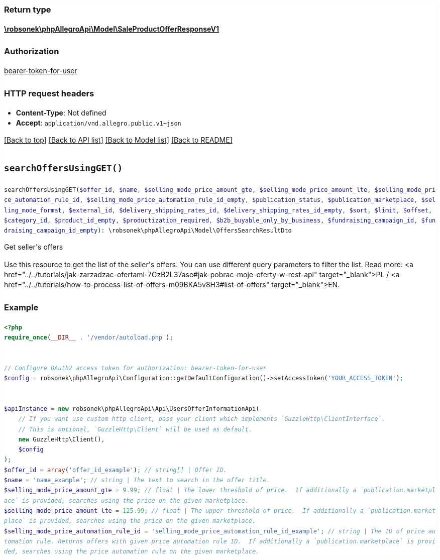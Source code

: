 ### Return type

[**\robsonek\phpAllegroApi\Model\SaleProductOfferResponseV1**](../Model/SaleProductOfferResponseV1.md)

### Authorization

[bearer-token-for-user](../../README.md#bearer-token-for-user)

### HTTP request headers

- **Content-Type**: Not defined
- **Accept**: `application/vnd.allegro.public.v1+json`

[[Back to top]](#) [[Back to API list]](../../README.md#endpoints)
[[Back to Model list]](../../README.md#models)
[[Back to README]](../../README.md)

## `searchOffersUsingGET()`

```php
searchOffersUsingGET($offer_id, $name, $selling_mode_price_amount_gte, $selling_mode_price_amount_lte, $selling_mode_price_automation_rule_id, $selling_mode_price_automation_rule_id_empty, $publication_status, $publication_marketplace, $selling_mode_format, $external_id, $delivery_shipping_rates_id, $delivery_shipping_rates_id_empty, $sort, $limit, $offset, $category_id, $product_id_empty, $productization_required, $b2b_buyable_only_by_business, $fundraising_campaign_id, $fundraising_campaign_id_empty): \robsonek\phpAllegroApi\Model\OffersSearchResultDto
```

Get seller's offers

Use this resource to get the list of the seller's offers. You can use different query parameters to filter the list. Read more: <a href=\"../../tutorials/jak-zarzadzac-ofertami-7GzB2L37ase#jak-pobrac-moje-oferty-w-rest-api\" target=\"_blank\">PL</a> / <a href=\"../../tutorials/how-to-process-list-of-offers-m09BKA5v8H3#list-of-offers\" target=\"_blank\">EN</a>.

### Example

```php
<?php
require_once(__DIR__ . '/vendor/autoload.php');


// Configure OAuth2 access token for authorization: bearer-token-for-user
$config = robsonek\phpAllegroApi\Configuration::getDefaultConfiguration()->setAccessToken('YOUR_ACCESS_TOKEN');


$apiInstance = new robsonek\phpAllegroApi\Api\UsersOfferInformationApi(
    // If you want use custom http client, pass your client which implements `GuzzleHttp\ClientInterface`.
    // This is optional, `GuzzleHttp\Client` will be used as default.
    new GuzzleHttp\Client(),
    $config
);
$offer_id = array('offer_id_example'); // string[] | Offer ID.
$name = 'name_example'; // string | The text to search in the offer title.
$selling_mode_price_amount_gte = 9.99; // float | The lower threshold of price.  If additionally a `publication.marketplace` is provided, searches using the price on the given marketplace.
$selling_mode_price_amount_lte = 125.99; // float | The upper threshold of price.  If additionally a `publication.marketplace` is provided, searches using the price on the given marketplace.
$selling_mode_price_automation_rule_id = 'selling_mode_price_automation_rule_id_example'; // string | The ID of price automation rule. Returns offers with given price automation rule ID.  If additionally a `publication.marketplace` is provided, searches using the price automation rule on the given marketplace.
```